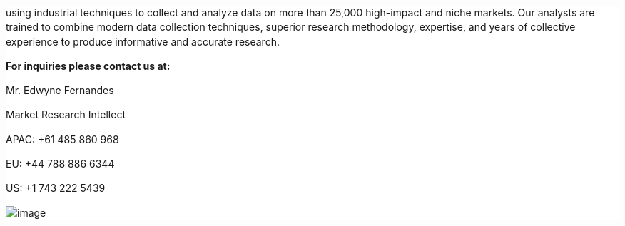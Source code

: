 using industrial techniques to collect and analyze data on more than 25,000 high-impact and niche markets. Our analysts are trained to combine modern data collection techniques, superior research methodology, expertise, and years of collective experience to produce informative and accurate research.</span></p><p><strong>For inquiries please contact us at:</strong></p><p>Mr. Edwyne Fernandes</p><p>Market Research Intellect</p><p>APAC: +61 485 860 968</p><p>EU: +44 788 886 6344</p><p>US: +1 743 222 5439</p>
![image](https://github.com/user-attachments/assets/e002568a-8710-448e-b164-cb14d97d02a3)
